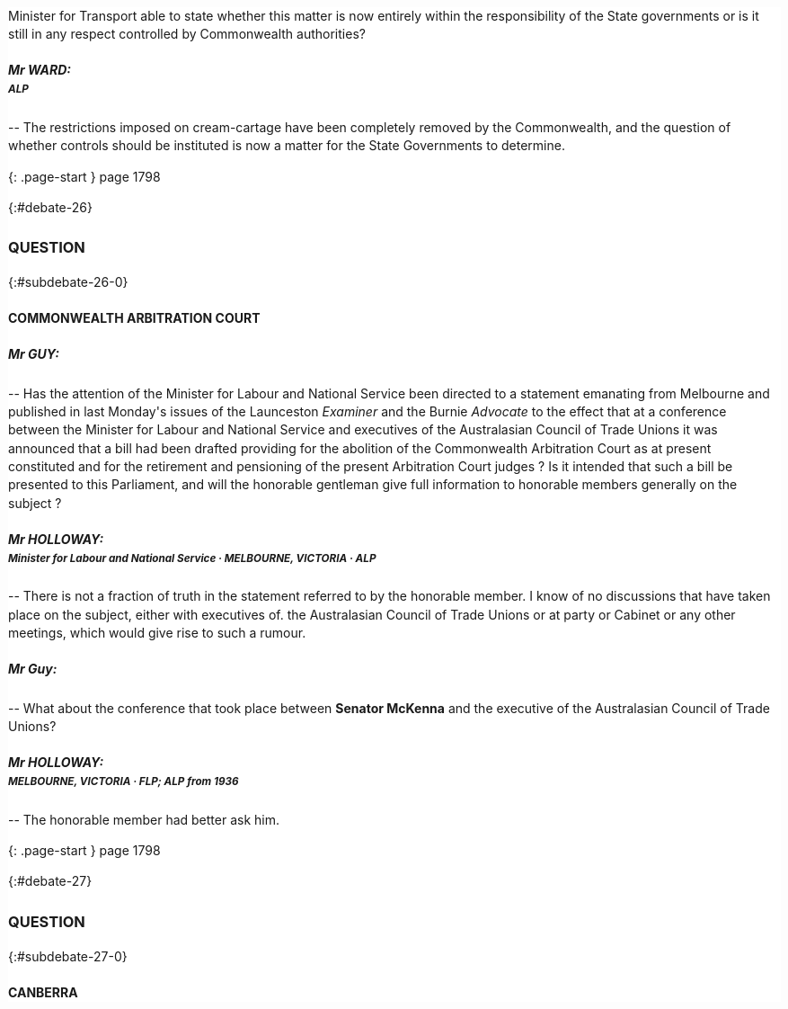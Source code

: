 Minister for Transport able to state whether this matter is now entirely within the responsibility of the State governments or is it still in any respect controlled by Commonwealth authorities? 

##### Mr WARD:<br><small class="text-muted">ALP</small>

-- The restrictions imposed on cream-cartage have been completely removed by the Commonwealth, and the question of whether controls should be instituted is now a matter for the State Governments to determine. 

{: .page-start }
page 1798

{:#debate-26}
### QUESTION

{:#subdebate-26-0}
#### COMMONWEALTH ARBITRATION COURT

##### Mr GUY:

-- Has the attention of the Minister for Labour and National Service been directed to a statement emanating from Melbourne and published in last Monday's issues of the Launceston  *Examiner*  and the Burnie  *Advocate*  to the effect that at a conference between the Minister for Labour and National Service and executives of the Australasian Council of Trade Unions it was announced that a bill had been drafted providing for the abolition of the Commonwealth Arbitration Court as at present constituted and for the retirement and pensioning of the present Arbitration Court judges ? Is it intended that such a bill be presented to this Parliament, and will the honorable gentleman give full information to honorable members generally on the subject ? 

##### Mr HOLLOWAY:<br><small class="text-muted">Minister for Labour and National Service &middot; MELBOURNE, VICTORIA &middot; ALP</small>

-- There is not a fraction of truth in the statement referred to by the honorable member. I know of no discussions that have taken place on the subject, either with executives of. the Australasian Council of Trade Unions or at party or Cabinet or any other meetings, which would give rise to such a rumour. 

##### Mr Guy:

-- What about the conference that took place between  **Senator McKenna**  and the executive of the Australasian Council of Trade Unions? 

##### Mr HOLLOWAY:<br><small class="text-muted">MELBOURNE, VICTORIA &middot; FLP; ALP from 1936</small>

-- The honorable member had better ask him. 

{: .page-start }
page 1798

{:#debate-27}
### QUESTION

{:#subdebate-27-0}
#### CANBERRA
